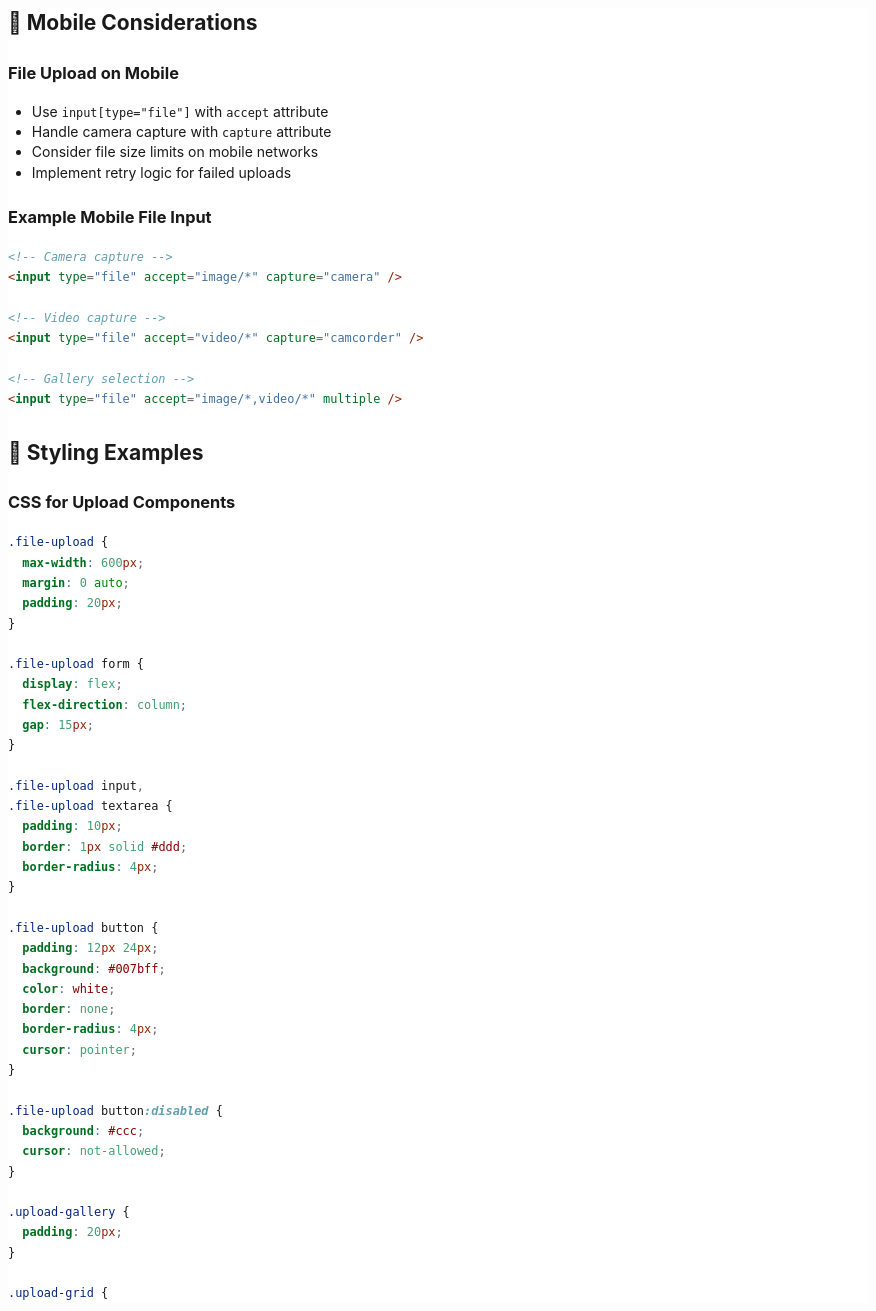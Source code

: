 ## 📱 Mobile Considerations

### File Upload on Mobile
- Use `input[type="file"]` with `accept` attribute
- Handle camera capture with `capture` attribute
- Consider file size limits on mobile networks
- Implement retry logic for failed uploads

### Example Mobile File Input
```html
<!-- Camera capture -->
<input type="file" accept="image/*" capture="camera" />

<!-- Video capture -->
<input type="file" accept="video/*" capture="camcorder" />

<!-- Gallery selection -->
<input type="file" accept="image/*,video/*" multiple />
```

## 🎨 Styling Examples

### CSS for Upload Components
```css
.file-upload {
  max-width: 600px;
  margin: 0 auto;
  padding: 20px;
}

.file-upload form {
  display: flex;
  flex-direction: column;
  gap: 15px;
}

.file-upload input,
.file-upload textarea {
  padding: 10px;
  border: 1px solid #ddd;
  border-radius: 4px;
}

.file-upload button {
  padding: 12px 24px;
  background: #007bff;
  color: white;
  border: none;
  border-radius: 4px;
  cursor: pointer;
}

.file-upload button:disabled {
  background: #ccc;
  cursor: not-allowed;
}

.upload-gallery {
  padding: 20px;
}

.upload-grid {
```
